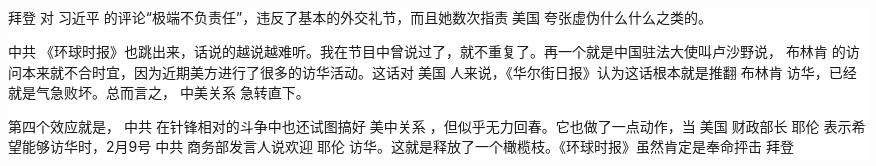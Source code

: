   <ok href="/term/3365">
   拜登
  </ok>
  对
  <ok href="/term/1063">
   习近平
  </ok>
  的评论“极端不负责任”，违反了基本的外交礼节，而且她数次指责
  <ok href="/term/1045">
   美国
  </ok>
  夸张虚伪什么什么之类的。
 </p>
 <p>
  <ok href="/term/1059">
   中共
  </ok>
  《环球时报》也跳出来，话说的越说越难听。我在节目中曾说过了，就不重复了。再一个就是中国驻法大使叫卢沙野说，
  <ok href="/term/400558">
   布林肯
  </ok>
  的访问本来就不合时宜，因为近期美方进行了很多的访华活动。这话对
  <ok href="/term/1045">
   美国
  </ok>
  人来说，《华尔街日报》认为这话根本就是推翻
  <ok href="/term/400558">
   布林肯
  </ok>
  访华，已经就是气急败坏。总而言之，
  <ok href="/term/7514">
   中美关系
  </ok>
  急转直下。
 </p>
 <p>
  第四个效应就是，
  <ok href="/term/1059">
   中共
  </ok>
  在针锋相对的斗争中也还试图搞好
  <ok href="/term/3103">
   美中关系
  </ok>
  ，但似乎无力回春。它也做了一点动作，当
  <ok href="/term/1045">
   美国
  </ok>
  财政部长
  <ok href="/term/14862">
   耶伦
  </ok>
  表示希望能够访华时，2月9号
  <ok href="/term/1059">
   中共
  </ok>
  商务部发言人说欢迎
  <ok href="/term/14862">
   耶伦
  </ok>
  访华。这就是释放了一个橄榄枝。《环球时报》虽然肯定是奉命抨击
  <ok href="/term/3365">
   拜登
  </ok>